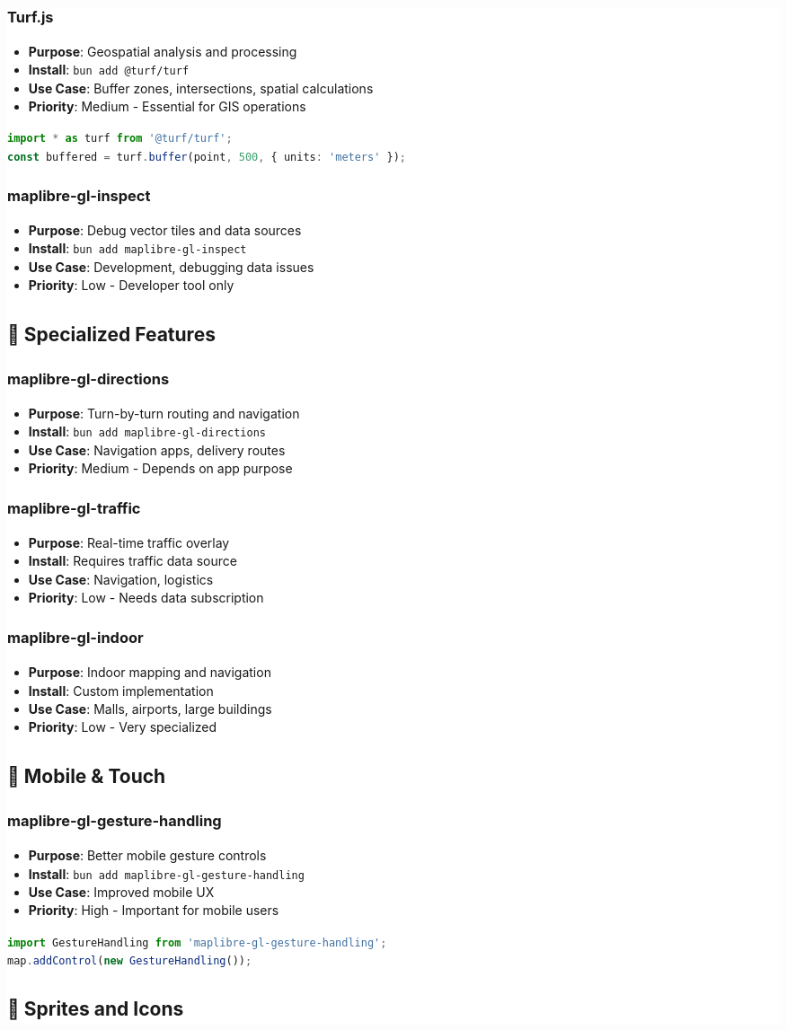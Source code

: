 ### Turf.js
- **Purpose**: Geospatial analysis and processing
- **Install**: `bun add @turf/turf`
- **Use Case**: Buffer zones, intersections, spatial calculations
- **Priority**: Medium - Essential for GIS operations
```typescript
import * as turf from '@turf/turf';
const buffered = turf.buffer(point, 500, { units: 'meters' });
```

### maplibre-gl-inspect
- **Purpose**: Debug vector tiles and data sources
- **Install**: `bun add maplibre-gl-inspect`
- **Use Case**: Development, debugging data issues
- **Priority**: Low - Developer tool only

## 🎯 Specialized Features

### maplibre-gl-directions
- **Purpose**: Turn-by-turn routing and navigation
- **Install**: `bun add maplibre-gl-directions`
- **Use Case**: Navigation apps, delivery routes
- **Priority**: Medium - Depends on app purpose

### maplibre-gl-traffic
- **Purpose**: Real-time traffic overlay
- **Install**: Requires traffic data source
- **Use Case**: Navigation, logistics
- **Priority**: Low - Needs data subscription

### maplibre-gl-indoor
- **Purpose**: Indoor mapping and navigation
- **Install**: Custom implementation
- **Use Case**: Malls, airports, large buildings
- **Priority**: Low - Very specialized

## 📱 Mobile & Touch

### maplibre-gl-gesture-handling
- **Purpose**: Better mobile gesture controls
- **Install**: `bun add maplibre-gl-gesture-handling`
- **Use Case**: Improved mobile UX
- **Priority**: High - Important for mobile users
```typescript
import GestureHandling from 'maplibre-gl-gesture-handling';
map.addControl(new GestureHandling());
```

## 🎨 Sprites and Icons

